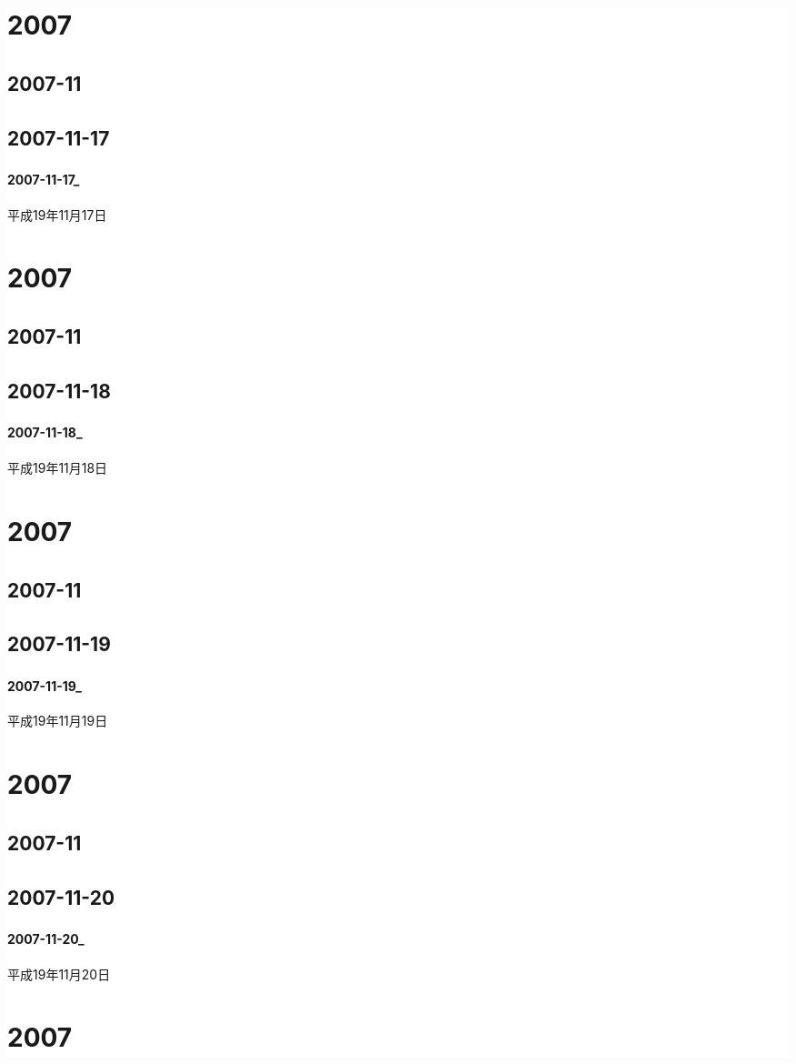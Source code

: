 
# 2007

## 2007-11

## 2007-11-17

#### 2007-11-17_

平成19年11月17日


# 2007

## 2007-11

## 2007-11-18

#### 2007-11-18_

平成19年11月18日


# 2007

## 2007-11

## 2007-11-19

#### 2007-11-19_

平成19年11月19日


# 2007

## 2007-11

## 2007-11-20

#### 2007-11-20_

平成19年11月20日


# 2007
